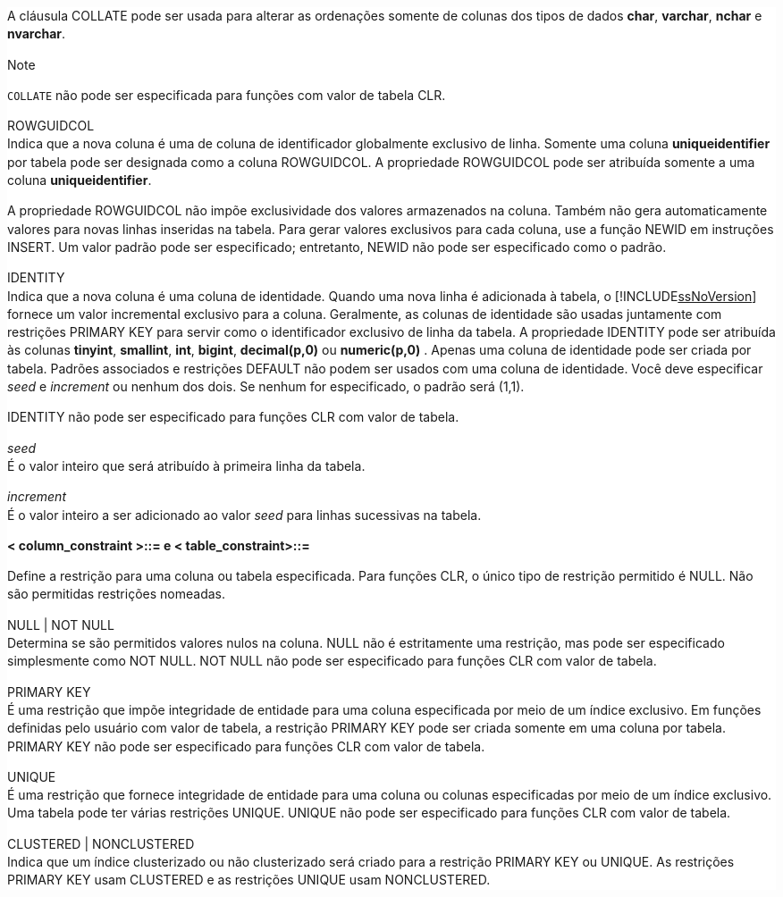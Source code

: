 A cláusula COLLATE pode ser usada para alterar as ordenações somente de colunas dos tipos de dados **char**, **varchar**, **nchar** e **nvarchar**.  
  
 > [!NOTE]
 > `COLLATE` não pode ser especificada para funções com valor de tabela CLR.  
  
 ROWGUIDCOL  
 Indica que a nova coluna é uma de coluna de identificador globalmente exclusivo de linha. Somente uma coluna **uniqueidentifier** por tabela pode ser designada como a coluna ROWGUIDCOL. A propriedade ROWGUIDCOL pode ser atribuída somente a uma coluna **uniqueidentifier**.  
  
 A propriedade ROWGUIDCOL não impõe exclusividade dos valores armazenados na coluna. Também não gera automaticamente valores para novas linhas inseridas na tabela. Para gerar valores exclusivos para cada coluna, use a função NEWID em instruções INSERT. Um valor padrão pode ser especificado; entretanto, NEWID não pode ser especificado como o padrão.  
  
 IDENTITY  
 Indica que a nova coluna é uma coluna de identidade. Quando uma nova linha é adicionada à tabela, o [!INCLUDE[ssNoVersion](../../includes/ssnoversion-md.md)] fornece um valor incremental exclusivo para a coluna. Geralmente, as colunas de identidade são usadas juntamente com restrições PRIMARY KEY para servir como o identificador exclusivo de linha da tabela. A propriedade IDENTITY pode ser atribuída às colunas **tinyint**, **smallint**, **int**, **bigint**, **decimal(p,0)** ou **numeric(p,0)** . Apenas uma coluna de identidade pode ser criada por tabela. Padrões associados e restrições DEFAULT não podem ser usados com uma coluna de identidade. Você deve especificar *seed* e *increment* ou nenhum dos dois. Se nenhum for especificado, o padrão será (1,1).  
  
 IDENTITY não pode ser especificado para funções CLR com valor de tabela.  
  
 *seed*  
 É o valor inteiro que será atribuído à primeira linha da tabela.  
  
 *increment*  
 É o valor inteiro a ser adicionado ao valor *seed* para linhas sucessivas na tabela.  
  
 **\< column_constraint >::= e \< table_constraint>::=** 
  
 Define a restrição para uma coluna ou tabela especificada. Para funções CLR, o único tipo de restrição permitido é NULL. Não são permitidas restrições nomeadas.  
  
 NULL | NOT NULL  
 Determina se são permitidos valores nulos na coluna. NULL não é estritamente uma restrição, mas pode ser especificado simplesmente como NOT NULL. NOT NULL não pode ser especificado para funções CLR com valor de tabela.  
  
 PRIMARY KEY  
 É uma restrição que impõe integridade de entidade para uma coluna especificada por meio de um índice exclusivo. Em funções definidas pelo usuário com valor de tabela, a restrição PRIMARY KEY pode ser criada somente em uma coluna por tabela. PRIMARY KEY não pode ser especificado para funções CLR com valor de tabela.  
  
 UNIQUE  
 É uma restrição que fornece integridade de entidade para uma coluna ou colunas especificadas por meio de um índice exclusivo. Uma tabela pode ter várias restrições UNIQUE. UNIQUE não pode ser especificado para funções CLR com valor de tabela.  
  
 CLUSTERED | NONCLUSTERED  
 Indica que um índice clusterizado ou não clusterizado será criado para a restrição PRIMARY KEY ou UNIQUE. As restrições PRIMARY KEY usam CLUSTERED e as restrições UNIQUE usam NONCLUSTERED.  
  